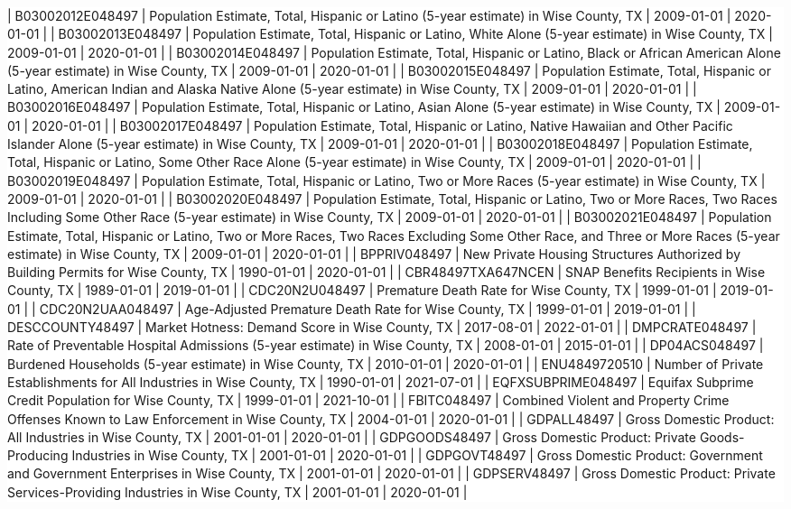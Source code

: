 | B03002012E048497          | Population Estimate, Total, Hispanic or Latino (5-year estimate) in Wise County, TX                                                                                      | 2009-01-01          | 2020-01-01        |
| B03002013E048497          | Population Estimate, Total, Hispanic or Latino, White Alone (5-year estimate) in Wise County, TX                                                                         | 2009-01-01          | 2020-01-01        |
| B03002014E048497          | Population Estimate, Total, Hispanic or Latino, Black or African American Alone (5-year estimate) in Wise County, TX                                                     | 2009-01-01          | 2020-01-01        |
| B03002015E048497          | Population Estimate, Total, Hispanic or Latino, American Indian and Alaska Native Alone (5-year estimate) in Wise County, TX                                             | 2009-01-01          | 2020-01-01        |
| B03002016E048497          | Population Estimate, Total, Hispanic or Latino, Asian Alone (5-year estimate) in Wise County, TX                                                                         | 2009-01-01          | 2020-01-01        |
| B03002017E048497          | Population Estimate, Total, Hispanic or Latino, Native Hawaiian and Other Pacific Islander Alone (5-year estimate) in Wise County, TX                                    | 2009-01-01          | 2020-01-01        |
| B03002018E048497          | Population Estimate, Total, Hispanic or Latino, Some Other Race Alone (5-year estimate) in Wise County, TX                                                               | 2009-01-01          | 2020-01-01        |
| B03002019E048497          | Population Estimate, Total, Hispanic or Latino, Two or More Races (5-year estimate) in Wise County, TX                                                                   | 2009-01-01          | 2020-01-01        |
| B03002020E048497          | Population Estimate, Total, Hispanic or Latino, Two or More Races, Two Races Including Some Other Race (5-year estimate) in Wise County, TX                              | 2009-01-01          | 2020-01-01        |
| B03002021E048497          | Population Estimate, Total, Hispanic or Latino, Two or More Races, Two Races Excluding Some Other Race, and Three or More Races (5-year estimate) in Wise County, TX     | 2009-01-01          | 2020-01-01        |
| BPPRIV048497              | New Private Housing Structures Authorized by Building Permits for Wise County, TX                                                                                        | 1990-01-01          | 2020-01-01        |
| CBR48497TXA647NCEN        | SNAP Benefits Recipients in Wise County, TX                                                                                                                              | 1989-01-01          | 2019-01-01        |
| CDC20N2U048497            | Premature Death Rate for Wise County, TX                                                                                                                                 | 1999-01-01          | 2019-01-01        |
| CDC20N2UAA048497          | Age-Adjusted Premature Death Rate for Wise County, TX                                                                                                                    | 1999-01-01          | 2019-01-01        |
| DESCCOUNTY48497           | Market Hotness: Demand Score in Wise County, TX                                                                                                                          | 2017-08-01          | 2022-01-01        |
| DMPCRATE048497            | Rate of Preventable Hospital Admissions (5-year estimate) in Wise County, TX                                                                                             | 2008-01-01          | 2015-01-01        |
| DP04ACS048497             | Burdened Households (5-year estimate) in Wise County, TX                                                                                                                 | 2010-01-01          | 2020-01-01        |
| ENU4849720510             | Number of Private Establishments for All Industries in Wise County, TX                                                                                                   | 1990-01-01          | 2021-07-01        |
| EQFXSUBPRIME048497        | Equifax Subprime Credit Population for Wise County, TX                                                                                                                   | 1999-01-01          | 2021-10-01        |
| FBITC048497               | Combined Violent and Property Crime Offenses Known to Law Enforcement in Wise County, TX                                                                                 | 2004-01-01          | 2020-01-01        |
| GDPALL48497               | Gross Domestic Product: All Industries in Wise County, TX                                                                                                                | 2001-01-01          | 2020-01-01        |
| GDPGOODS48497             | Gross Domestic Product: Private Goods-Producing Industries in Wise County, TX                                                                                            | 2001-01-01          | 2020-01-01        |
| GDPGOVT48497              | Gross Domestic Product: Government and Government Enterprises in Wise County, TX                                                                                         | 2001-01-01          | 2020-01-01        |
| GDPSERV48497              | Gross Domestic Product: Private Services-Providing Industries in Wise County, TX                                                                                         | 2001-01-01          | 2020-01-01        |